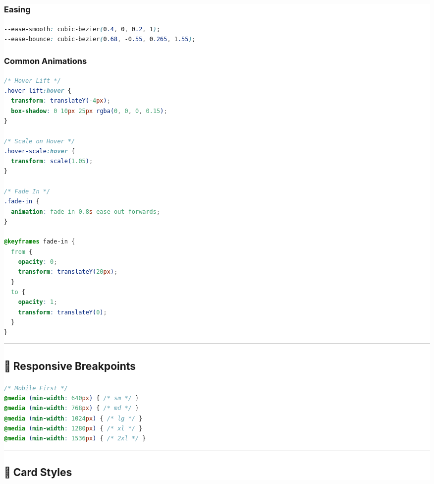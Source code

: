 ### **Easing**
```css
--ease-smooth: cubic-bezier(0.4, 0, 0.2, 1);
--ease-bounce: cubic-bezier(0.68, -0.55, 0.265, 1.55);
```

### **Common Animations**
```css
/* Hover Lift */
.hover-lift:hover {
  transform: translateY(-4px);
  box-shadow: 0 10px 25px rgba(0, 0, 0, 0.15);
}

/* Scale on Hover */
.hover-scale:hover {
  transform: scale(1.05);
}

/* Fade In */
.fade-in {
  animation: fade-in 0.8s ease-out forwards;
}

@keyframes fade-in {
  from {
    opacity: 0;
    transform: translateY(20px);
  }
  to {
    opacity: 1;
    transform: translateY(0);
  }
}
```

---

## 📱 Responsive Breakpoints

```css
/* Mobile First */
@media (min-width: 640px) { /* sm */ }
@media (min-width: 768px) { /* md */ }
@media (min-width: 1024px) { /* lg */ }
@media (min-width: 1280px) { /* xl */ }
@media (min-width: 1536px) { /* 2xl */ }
```

---

## 🎨 Card Styles
